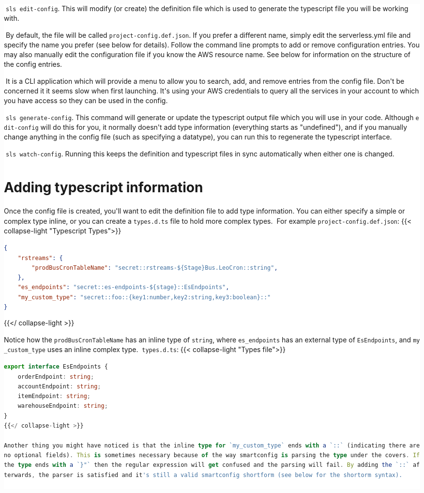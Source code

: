 ​
`sls edit-config`. This will modify (or create) the definition file which is used to generate the typescript file you will be working with. 

​
By default, the file will be called `project-config.def.json`. If you prefer a different name, simply edit the serverless.yml file and specify the name you prefer (see below for details). Follow the command line prompts to add or remove configuration entries. You may also manually edit the configuration file if you know the AWS resource name. See below for information on the structure of the config entries.

​
It is a CLI application which will provide a menu to allow you to search, add, and remove entries from the config file. Don't be concerned it it seems slow when first launching. It's using your AWS credentials to query all the services in your account to which you have access so they can be used in the config.

​
`sls generate-config`. This command will generate or update the typescript output file which you will use in your code. Although `edit-config` will do this for you, it normally doesn't add type information (everything starts as "undefined"), and if you manually change anything in the config file (such as specifying a datatype), you can run this to regenerate the typescript interface.

​
`sls watch-config`. Running this keeps the definition and typescript files in sync automatically when either one is changed.

# Adding typescript information

Once the config file is created, you'll want to edit the definition file to add type information. You can either specify a simple or complex type inline, or you can create a `types.d.ts` file to hold more complex types.
​
For example `project-config.def.json`:
{{< collapse-light "Typescript Types">}}
```json
{
    "rstreams": {
        "prodBusCronTableName": "secret::rstreams-${Stage}Bus.LeoCron::string",
    },
    "es_endpoints": "secret::es-endpoints-${stage}::EsEndpoints",
    "my_custom_type": "secret::foo::{key1:number,key2:string,key3:boolean}::"
}
```
{{</ collapse-light >}}

Notice how the `prodBusCronTableName` has an inline type of `string`, where `es_endpoints` has an external type of `EsEndpoints`, and `my_custom_type` uses an inline complex type.
​
`types.d.ts`:
{{< collapse-light "Types file">}}
```typescript
export interface EsEndpoints {
    orderEndpoint: string;
    accountEndpoint: string;
    itemEndpoint: string;
    warehouseEndpoint: string;
}
{{</ collapse-light >}}

Another thing you might have noticed is that the inline type for `my_custom_type` ends with a `::` (indicating there are no optional fields). This is sometimes necessary because of the way smartconfig is parsing the type under the covers. If the type ends with a `}"` then the regular expression will get confused and the parsing will fail. By adding the `::` afterwards, the parser is satisfied and it's still a valid smartconfig shortform (see below for the shortorm syntax).
​
```